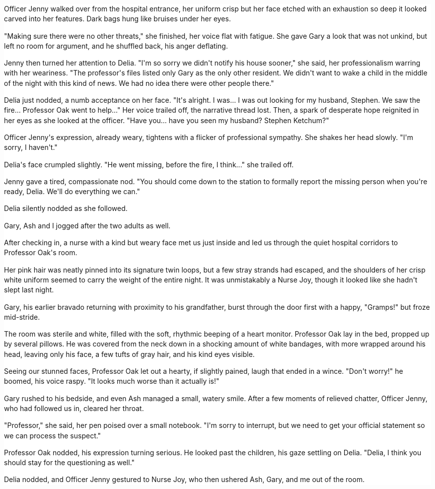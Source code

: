 Officer Jenny walked over from the hospital entrance, her uniform crisp but her face etched with an exhaustion so deep it looked carved into her features. Dark bags hung like bruises under her eyes. 

"Making sure there were no other threats," she finished, her voice flat with fatigue. She gave Gary a look that was not unkind, but left no room for argument, and he shuffled back, his anger deflating.

Jenny then turned her attention to Delia. "I'm so sorry we didn't notify his house sooner," she said, her professionalism warring with her weariness. "The professor's files listed only Gary as the only other resident. We didn't want to wake a child in the middle of the night with this kind of news. We had no idea there were other people there."

Delia just nodded, a numb acceptance on her face. "It's alright. I was... I was out looking for my husband, Stephen. We saw the fire... Professor Oak went to help..." Her voice trailed off, the narrative thread lost. Then, a spark of desperate hope reignited in her eyes as she looked at the officer. "Have you... have you seen my husband? Stephen Ketchum?"

Officer Jenny's expression, already weary, tightens with a flicker of professional sympathy. She shakes her head slowly. "I'm sorry, I haven't."

Delia's face crumpled slightly. "He went missing, before the fire, I think..." she trailed off. 

Jenny gave a tired, compassionate nod. "You should come down to the station to formally report the missing person when you're ready, Delia. We'll do everything we can."

Delia silently nodded as she followed.

Gary, Ash and I jogged after the two adults as well.

After checking in, a nurse with a kind but weary face met us just inside and led us through the quiet hospital corridors to Professor Oak's room. 

Her pink hair was neatly pinned into its signature twin loops, but a few stray strands had escaped, and the shoulders of her crisp white uniform seemed to carry the weight of the entire night. It was unmistakably a Nurse Joy, though it looked like she hadn't slept last night.

Gary, his earlier bravado returning with proximity to his grandfather, burst through the door first with a happy, "Gramps!" but froze mid-stride.

The room was sterile and white, filled with the soft, rhythmic beeping of a heart monitor. Professor Oak lay in the bed, propped up by several pillows. He was covered from the neck down in a shocking amount of white bandages, with more wrapped around his head, leaving only his face, a few tufts of gray hair, and his kind eyes visible.

Seeing our stunned faces, Professor Oak let out a hearty, if slightly pained, laugh that ended in a wince. "Don't worry!" he boomed, his voice raspy. "It looks much worse than it actually is!"

Gary rushed to his bedside, and even Ash managed a small, watery smile. After a few moments of relieved chatter, Officer Jenny, who had followed us in, cleared her throat.

"Professor," she said, her pen poised over a small notebook. "I'm sorry to interrupt, but we need to get your official statement so we can process the suspect."

Professor Oak nodded, his expression turning serious. He looked past the children, his gaze settling on Delia. "Delia, I think you should stay for the questioning as well."

Delia nodded, and Officer Jenny gestured to Nurse Joy, who then ushered Ash, Gary, and me out of the room.
